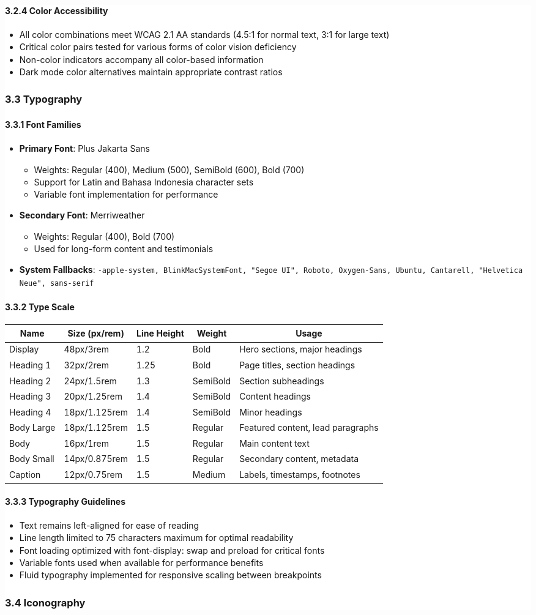 #### 3.2.4 Color Accessibility

- All color combinations meet WCAG 2.1 AA standards (4.5:1 for normal text, 3:1 for large text)
- Critical color pairs tested for various forms of color vision deficiency
- Non-color indicators accompany all color-based information
- Dark mode color alternatives maintain appropriate contrast ratios

### 3.3 Typography

#### 3.3.1 Font Families

- **Primary Font**: Plus Jakarta Sans
  - Weights: Regular (400), Medium (500), SemiBold (600), Bold (700)
  - Support for Latin and Bahasa Indonesia character sets
  - Variable font implementation for performance

- **Secondary Font**: Merriweather
  - Weights: Regular (400), Bold (700)
  - Used for long-form content and testimonials

- **System Fallbacks**: `-apple-system, BlinkMacSystemFont, "Segoe UI", Roboto, Oxygen-Sans, Ubuntu, Cantarell, "Helvetica Neue", sans-serif`

#### 3.3.2 Type Scale

| Name | Size (px/rem) | Line Height | Weight | Usage |
|------|---------------|-------------|--------|-------|
| Display | 48px/3rem | 1.2 | Bold | Hero sections, major headings |
| Heading 1 | 32px/2rem | 1.25 | Bold | Page titles, section headings |
| Heading 2 | 24px/1.5rem | 1.3 | SemiBold | Section subheadings |
| Heading 3 | 20px/1.25rem | 1.4 | SemiBold | Content headings |
| Heading 4 | 18px/1.125rem | 1.4 | SemiBold | Minor headings |
| Body Large | 18px/1.125rem | 1.5 | Regular | Featured content, lead paragraphs |
| Body | 16px/1rem | 1.5 | Regular | Main content text |
| Body Small | 14px/0.875rem | 1.5 | Regular | Secondary content, metadata |
| Caption | 12px/0.75rem | 1.5 | Medium | Labels, timestamps, footnotes |

#### 3.3.3 Typography Guidelines

- Text remains left-aligned for ease of reading
- Line length limited to 75 characters maximum for optimal readability
- Font loading optimized with font-display: swap and preload for critical fonts
- Variable fonts used when available for performance benefits
- Fluid typography implemented for responsive scaling between breakpoints

### 3.4 Iconography
